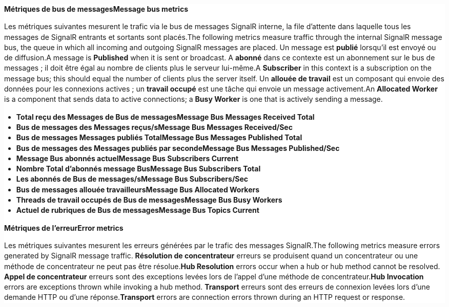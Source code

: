 <span data-ttu-id="8b5e1-189">**Métriques de bus de messages**</span><span class="sxs-lookup"><span data-stu-id="8b5e1-189">**Message bus metrics**</span></span>

<span data-ttu-id="8b5e1-190">Les métriques suivantes mesurent le trafic via le bus de messages SignalR interne, la file d’attente dans laquelle tous les messages de SignalR entrants et sortants sont placés.</span><span class="sxs-lookup"><span data-stu-id="8b5e1-190">The following metrics measure traffic through the internal SignalR message bus, the queue in which all incoming and outgoing SignalR messages are placed.</span></span> <span data-ttu-id="8b5e1-191">Un message est **publié** lorsqu’il est envoyé ou de diffusion.</span><span class="sxs-lookup"><span data-stu-id="8b5e1-191">A message is **Published** when it is sent or broadcast.</span></span> <span data-ttu-id="8b5e1-192">A **abonné** dans ce contexte est un abonnement sur le bus de messages ; il doit être égal au nombre de clients plus le serveur lui-même.</span><span class="sxs-lookup"><span data-stu-id="8b5e1-192">A **Subscriber** in this context is a subscription on the message bus; this should equal the number of clients plus the server itself.</span></span> <span data-ttu-id="8b5e1-193">Un **allouée de travail** est un composant qui envoie des données pour les connexions actives ; un **travail occupé** est une tâche qui envoie un message activement.</span><span class="sxs-lookup"><span data-stu-id="8b5e1-193">An **Allocated Worker** is a component that sends data to active connections; a **Busy Worker** is one that is actively sending a message.</span></span>

- <span data-ttu-id="8b5e1-194">**Total reçu des Messages de Bus de messages**</span><span class="sxs-lookup"><span data-stu-id="8b5e1-194">**Message Bus Messages Received Total**</span></span>
- <span data-ttu-id="8b5e1-195">**Bus de messages des Messages reçus/s**</span><span class="sxs-lookup"><span data-stu-id="8b5e1-195">**Message Bus Messages Received/Sec**</span></span>
- <span data-ttu-id="8b5e1-196">**Bus de messages Messages publiés Total**</span><span class="sxs-lookup"><span data-stu-id="8b5e1-196">**Message Bus Messages Published Total**</span></span>
- <span data-ttu-id="8b5e1-197">**Bus de messages des Messages publiés par seconde**</span><span class="sxs-lookup"><span data-stu-id="8b5e1-197">**Message Bus Messages Published/Sec**</span></span>
- <span data-ttu-id="8b5e1-198">**Message Bus abonnés actuel**</span><span class="sxs-lookup"><span data-stu-id="8b5e1-198">**Message Bus Subscribers Current**</span></span>
- <span data-ttu-id="8b5e1-199">**Nombre Total d’abonnés message Bus**</span><span class="sxs-lookup"><span data-stu-id="8b5e1-199">**Message Bus Subscribers Total**</span></span>
- <span data-ttu-id="8b5e1-200">**Les abonnés de Bus de messages/s**</span><span class="sxs-lookup"><span data-stu-id="8b5e1-200">**Message Bus Subscribers/Sec**</span></span>
- <span data-ttu-id="8b5e1-201">**Bus de messages allouée travailleurs**</span><span class="sxs-lookup"><span data-stu-id="8b5e1-201">**Message Bus Allocated Workers**</span></span>
- <span data-ttu-id="8b5e1-202">**Threads de travail occupés de Bus de messages**</span><span class="sxs-lookup"><span data-stu-id="8b5e1-202">**Message Bus Busy Workers**</span></span>
- <span data-ttu-id="8b5e1-203">**Actuel de rubriques de Bus de messages**</span><span class="sxs-lookup"><span data-stu-id="8b5e1-203">**Message Bus Topics Current**</span></span>

<span data-ttu-id="8b5e1-204">**Métriques de l’erreur**</span><span class="sxs-lookup"><span data-stu-id="8b5e1-204">**Error metrics**</span></span>

<span data-ttu-id="8b5e1-205">Les métriques suivantes mesurent les erreurs générées par le trafic des messages SignalR.</span><span class="sxs-lookup"><span data-stu-id="8b5e1-205">The following metrics measure errors generated by SignalR message traffic.</span></span> <span data-ttu-id="8b5e1-206">**Résolution de concentrateur** erreurs se produisent quand un concentrateur ou une méthode de concentrateur ne peut pas être résolue.</span><span class="sxs-lookup"><span data-stu-id="8b5e1-206">**Hub Resolution** errors occur when a hub or hub method cannot be resolved.</span></span> <span data-ttu-id="8b5e1-207">**Appel de concentrateur** erreurs sont des exceptions levées lors de l’appel d’une méthode de concentrateur.</span><span class="sxs-lookup"><span data-stu-id="8b5e1-207">**Hub Invocation** errors are exceptions thrown while invoking a hub method.</span></span> <span data-ttu-id="8b5e1-208">**Transport** erreurs sont des erreurs de connexion levées lors d’une demande HTTP ou d’une réponse.</span><span class="sxs-lookup"><span data-stu-id="8b5e1-208">**Transport** errors are connection errors thrown during an HTTP request or response.</span></span>
